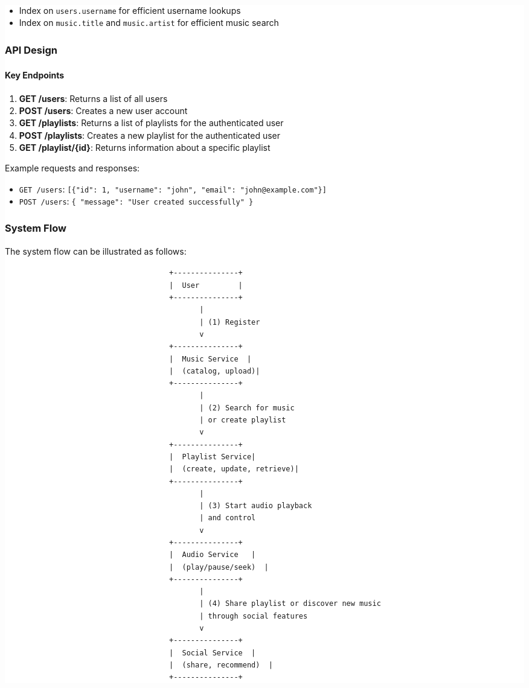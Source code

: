 * Index on `users.username` for efficient username lookups
* Index on `music.title` and `music.artist` for efficient music search

### API Design

#### Key Endpoints

1. **GET /users**: Returns a list of all users
2. **POST /users**: Creates a new user account
3. **GET /playlists**: Returns a list of playlists for the authenticated user
4. **POST /playlists**: Creates a new playlist for the authenticated user
5. **GET /playlist/{id}**: Returns information about a specific playlist

Example requests and responses:

* `GET /users`: `[{"id": 1, "username": "john", "email": "john@example.com"}]`
* `POST /users`: `{ "message": "User created successfully" }`

### System Flow

The system flow can be illustrated as follows:

```
                                      +---------------+
                                      |  User         |
                                      +---------------+
                                             |
                                             | (1) Register
                                             v
                                      +---------------+
                                      |  Music Service  |
                                      |  (catalog, upload)|
                                      +---------------+
                                             |
                                             | (2) Search for music
                                             | or create playlist
                                             v
                                      +---------------+
                                      |  Playlist Service|
                                      |  (create, update, retrieve)|
                                      +---------------+
                                             |
                                             | (3) Start audio playback
                                             | and control
                                             v
                                      +---------------+
                                      |  Audio Service   |
                                      |  (play/pause/seek)  |
                                      +---------------+
                                             |
                                             | (4) Share playlist or discover new music
                                             | through social features
                                             v
                                      +---------------+
                                      |  Social Service  |
                                      |  (share, recommend)  |
                                      +---------------+
```
